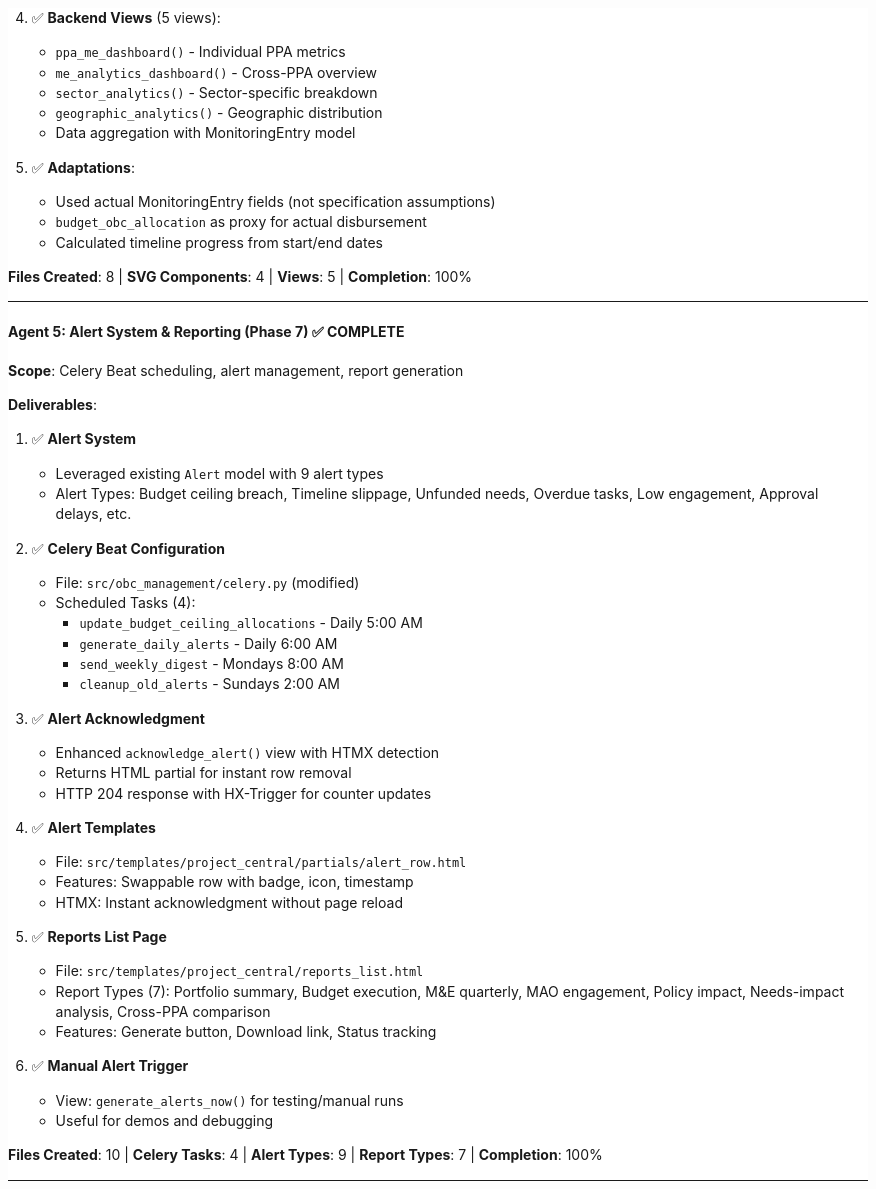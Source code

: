 4. ✅ **Backend Views** (5 views):
   - `ppa_me_dashboard()` - Individual PPA metrics
   - `me_analytics_dashboard()` - Cross-PPA overview
   - `sector_analytics()` - Sector-specific breakdown
   - `geographic_analytics()` - Geographic distribution
   - Data aggregation with MonitoringEntry model

5. ✅ **Adaptations**:
   - Used actual MonitoringEntry fields (not specification assumptions)
   - `budget_obc_allocation` as proxy for actual disbursement
   - Calculated timeline progress from start/end dates

**Files Created**: 8 | **SVG Components**: 4 | **Views**: 5 | **Completion**: 100%

---

#### **Agent 5: Alert System & Reporting (Phase 7)** ✅ COMPLETE
**Scope**: Celery Beat scheduling, alert management, report generation

**Deliverables**:
1. ✅ **Alert System**
   - Leveraged existing `Alert` model with 9 alert types
   - Alert Types: Budget ceiling breach, Timeline slippage, Unfunded needs,
     Overdue tasks, Low engagement, Approval delays, etc.

2. ✅ **Celery Beat Configuration**
   - File: `src/obc_management/celery.py` (modified)
   - Scheduled Tasks (4):
     - `update_budget_ceiling_allocations` - Daily 5:00 AM
     - `generate_daily_alerts` - Daily 6:00 AM
     - `send_weekly_digest` - Mondays 8:00 AM
     - `cleanup_old_alerts` - Sundays 2:00 AM

3. ✅ **Alert Acknowledgment**
   - Enhanced `acknowledge_alert()` view with HTMX detection
   - Returns HTML partial for instant row removal
   - HTTP 204 response with HX-Trigger for counter updates

4. ✅ **Alert Templates**
   - File: `src/templates/project_central/partials/alert_row.html`
   - Features: Swappable row with badge, icon, timestamp
   - HTMX: Instant acknowledgment without page reload

5. ✅ **Reports List Page**
   - File: `src/templates/project_central/reports_list.html`
   - Report Types (7): Portfolio summary, Budget execution, M&E quarterly,
     MAO engagement, Policy impact, Needs-impact analysis, Cross-PPA comparison
   - Features: Generate button, Download link, Status tracking

6. ✅ **Manual Alert Trigger**
   - View: `generate_alerts_now()` for testing/manual runs
   - Useful for demos and debugging

**Files Created**: 10 | **Celery Tasks**: 4 | **Alert Types**: 9 | **Report Types**: 7 | **Completion**: 100%

---